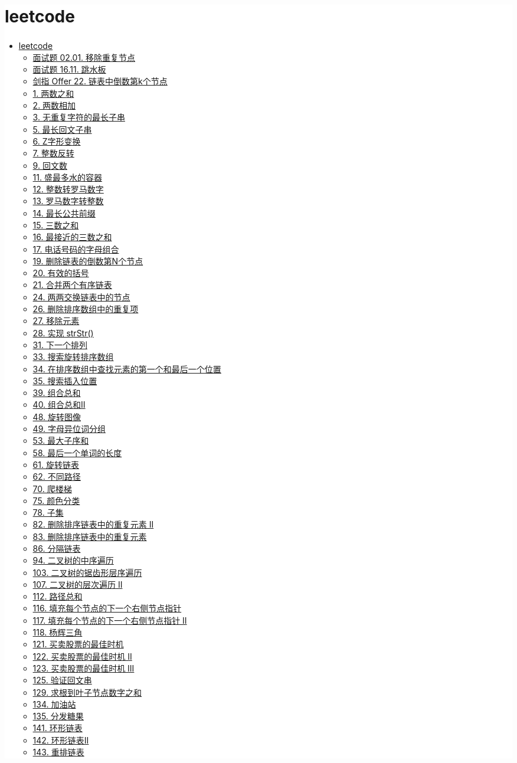 # leetcode

- [leetcode](#leetcode)
  - [面试题 02.01. 移除重复节点](#面试题-0201-移除重复节点)
  - [面试题 16.11. 跳水板](#面试题-1611-跳水板)
  - [剑指 Offer 22. 链表中倒数第k个节点](#剑指-offer-22-链表中倒数第k个节点)
  - [1. 两数之和](#1-两数之和)
  - [2. 两数相加](#2-两数相加)
  - [3. 无重复字符的最长子串](#3-无重复字符的最长子串)
  - [5. 最长回文子串](#5-最长回文子串)
  - [6. Z字形变换](#6-z字形变换)
  - [7. 整数反转](#7-整数反转)
  - [9. 回文数](#9-回文数)
  - [11. 盛最多水的容器](#11-盛最多水的容器)
  - [12. 整数转罗马数字](#12-整数转罗马数字)
  - [13. 罗马数字转整数](#13-罗马数字转整数)
  - [14. 最长公共前缀](#14-最长公共前缀)
  - [15. 三数之和](#15-三数之和)
  - [16. 最接近的三数之和](#16-最接近的三数之和)
  - [17. 电话号码的字母组合](#17-电话号码的字母组合)
  - [19. 删除链表的倒数第N个节点](#19-删除链表的倒数第n个节点)
  - [20. 有效的括号](#20-有效的括号)
  - [21. 合并两个有序链表](#21-合并两个有序链表)
  - [24. 两两交换链表中的节点](#24-两两交换链表中的节点)
  - [26. 删除排序数组中的重复项](#26-删除排序数组中的重复项)
  - [27. 移除元素](#27-移除元素)
  - [28. 实现 strStr()](#28-实现-strstr)
  - [31. 下一个排列](#31-下一个排列)
  - [33. 搜索旋转排序数组](#33-搜索旋转排序数组)
  - [34. 在排序数组中查找元素的第一个和最后一个位置](#34-在排序数组中查找元素的第一个和最后一个位置)
  - [35. 搜索插入位置](#35-搜索插入位置)
  - [39. 组合总和](#39-组合总和)
  - [40. 组合总和Ⅱ](#40-组合总和ⅱ)
  - [48. 旋转图像](#48-旋转图像)
  - [49. 字母异位词分组](#49-字母异位词分组)
  - [53. 最大子序和](#53-最大子序和)
  - [58. 最后一个单词的长度](#58-最后一个单词的长度)
  - [61. 旋转链表](#61-旋转链表)
  - [62. 不同路径](#62-不同路径)
  - [70. 爬楼梯](#70-爬楼梯)
  - [75. 颜色分类](#75-颜色分类)
  - [78. 子集](#78-子集)
  - [82. 删除排序链表中的重复元素 II](#82-删除排序链表中的重复元素-ii)
  - [83. 删除排序链表中的重复元素](#83-删除排序链表中的重复元素)
  - [86. 分隔链表](#86-分隔链表)
  - [94. 二叉树的中序遍历](#94-二叉树的中序遍历)
  - [103. 二叉树的锯齿形层序遍历](#103-二叉树的锯齿形层序遍历)
  - [107. 二叉树的层次遍历 II](#107-二叉树的层次遍历-ii)
  - [112. 路径总和](#112-路径总和)
  - [116. 填充每个节点的下一个右侧节点指针](#116-填充每个节点的下一个右侧节点指针)
  - [117. 填充每个节点的下一个右侧节点指针 II](#117-填充每个节点的下一个右侧节点指针-ii)
  - [118. 杨辉三角](#118-杨辉三角)
  - [121. 买卖股票的最佳时机](#121-买卖股票的最佳时机)
  - [122. 买卖股票的最佳时机 II](#122-买卖股票的最佳时机-ii)
  - [123. 买卖股票的最佳时机 III](#123-买卖股票的最佳时机-iii)
  - [125. 验证回文串](#125-验证回文串)
  - [129. 求根到叶子节点数字之和](#129-求根到叶子节点数字之和)
  - [134. 加油站](#134-加油站)
  - [135. 分发糖果](#135-分发糖果)
  - [141. 环形链表](#141-环形链表)
  - [142. 环形链表Ⅱ](#142-环形链表ⅱ)
  - [143. 重排链表](#143-重排链表)